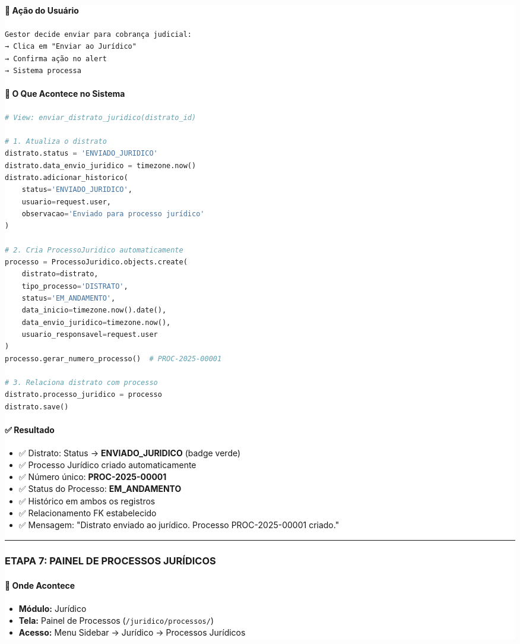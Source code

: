 #### 👤 Ação do Usuário
```
Gestor decide enviar para cobrança judicial:
→ Clica em "Enviar ao Jurídico"
→ Confirma ação no alert
→ Sistema processa
```

#### 💾 O Que Acontece no Sistema
```python
# View: enviar_distrato_juridico(distrato_id)

# 1. Atualiza o distrato
distrato.status = 'ENVIADO_JURIDICO'
distrato.data_envio_juridico = timezone.now()
distrato.adicionar_historico(
    status='ENVIADO_JURIDICO',
    usuario=request.user,
    observacao='Enviado para processo jurídico'
)

# 2. Cria ProcessoJuridico automaticamente
processo = ProcessoJuridico.objects.create(
    distrato=distrato,
    tipo_processo='DISTRATO',
    status='EM_ANDAMENTO',
    data_inicio=timezone.now().date(),
    data_envio_juridico=timezone.now(),
    usuario_responsavel=request.user
)
processo.gerar_numero_processo()  # PROC-2025-00001

# 3. Relaciona distrato com processo
distrato.processo_juridico = processo
distrato.save()
```

#### ✅ Resultado
- ✅ Distrato: Status → **ENVIADO_JURIDICO** (badge verde)
- ✅ Processo Jurídico criado automaticamente
- ✅ Número único: **PROC-2025-00001**
- ✅ Status do Processo: **EM_ANDAMENTO**
- ✅ Histórico em ambos os registros
- ✅ Relacionamento FK estabelecido
- ✅ Mensagem: "Distrato enviado ao jurídico. Processo PROC-2025-00001 criado."

---

### **ETAPA 7: PAINEL DE PROCESSOS JURÍDICOS**

#### 📍 Onde Acontece
- **Módulo:** Jurídico
- **Tela:** Painel de Processos (`/juridico/processos/`)
- **Acesso:** Menu Sidebar → Jurídico → Processos Jurídicos
